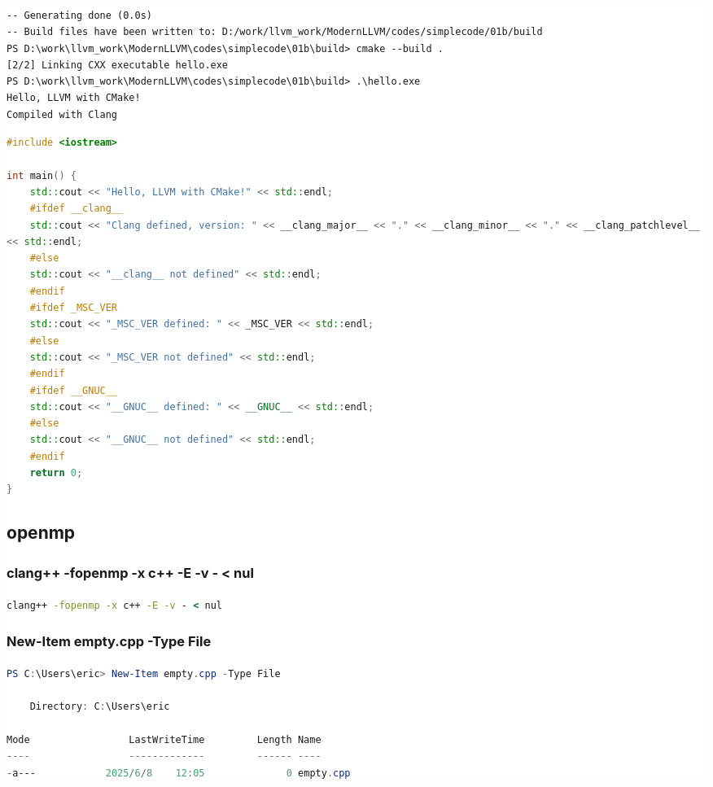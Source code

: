 ```
-- Generating done (0.0s)
-- Build files have been written to: D:/work/llvm_work/ModernLLVM/codes/simplecode/01b/build
PS D:\work\llvm_work\ModernLLVM\codes\simplecode\01b\build> cmake --build .
[2/2] Linking CXX executable hello.exe
PS D:\work\llvm_work\ModernLLVM\codes\simplecode\01b\build> .\hello.exe
Hello, LLVM with CMake!
Compiled with Clang
```

```cpp
#include <iostream>

int main() {
    std::cout << "Hello, LLVM with CMake!" << std::endl;
    #ifdef __clang__
    std::cout << "Clang defined, version: " << __clang_major__ << "." << __clang_minor__ << "." << __clang_patchlevel__ << std::endl;
    #else
    std::cout << "__clang__ not defined" << std::endl;
    #endif
    #ifdef _MSC_VER
    std::cout << "_MSC_VER defined: " << _MSC_VER << std::endl;
    #else
    std::cout << "_MSC_VER not defined" << std::endl;
    #endif
    #ifdef __GNUC__
    std::cout << "__GNUC__ defined: " << __GNUC__ << std::endl;
    #else
    std::cout << "__GNUC__ not defined" << std::endl;
    #endif
    return 0;
}
```

## openmp

### clang++ -fopenmp -x c++ -E -v - < nul
```cmd
clang++ -fopenmp -x c++ -E -v - < nul
```
### New-Item empty.cpp -Type File
```powershell
PS C:\Users\eric> New-Item empty.cpp -Type File

    Directory: C:\Users\eric

Mode                 LastWriteTime         Length Name
----                 -------------         ------ ----
-a---            2025/6/8    12:05              0 empty.cpp
```
